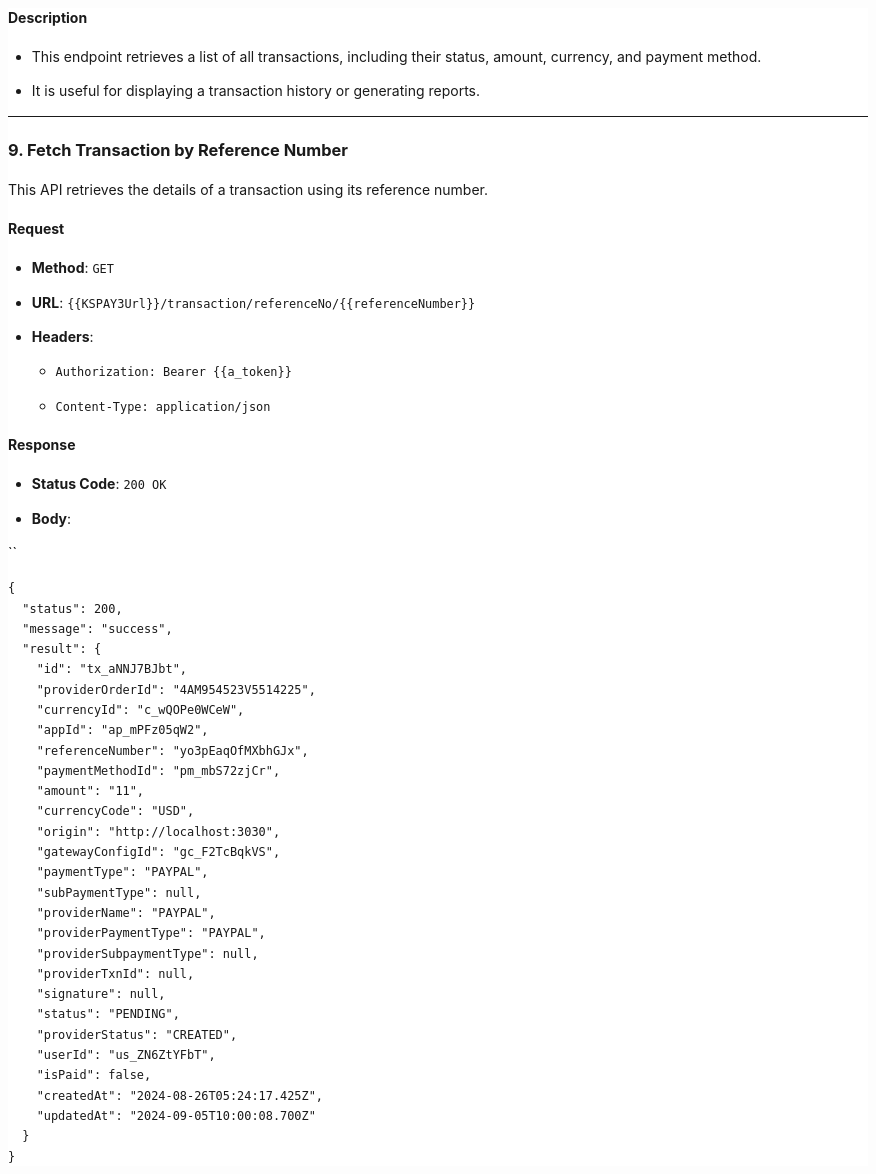 
#### **Description**

-   This endpoint retrieves a list of all transactions, including their status, amount, currency, and payment method.
    
-   It is useful for displaying a transaction history or generating reports.
    

----------

### **9. Fetch Transaction by Reference Number**

This API retrieves the details of a transaction using its reference number.

#### **Request**

-   **Method**:  `GET`
    
-   **URL**:  `{{KSPAY3Url}}/transaction/referenceNo/{{referenceNumber}}`
    
-   **Headers**:
    
    -   `Authorization: Bearer {{a_token}}`
        
    -   `Content-Type: application/json`
        

#### **Response**

-   **Status Code**:  `200 OK`
    
-   **Body**:
   
  ``
    
    {
      "status": 200,
      "message": "success",
      "result": {
        "id": "tx_aNNJ7BJbt",
        "providerOrderId": "4AM954523V5514225",
        "currencyId": "c_wQOPe0WCeW",
        "appId": "ap_mPFz05qW2",
        "referenceNumber": "yo3pEaqOfMXbhGJx",
        "paymentMethodId": "pm_mbS72zjCr",
        "amount": "11",
        "currencyCode": "USD",
        "origin": "http://localhost:3030",
        "gatewayConfigId": "gc_F2TcBqkVS",
        "paymentType": "PAYPAL",
        "subPaymentType": null,
        "providerName": "PAYPAL",
        "providerPaymentType": "PAYPAL",
        "providerSubpaymentType": null,
        "providerTxnId": null,
        "signature": null,
        "status": "PENDING",
        "providerStatus": "CREATED",
        "userId": "us_ZN6ZtYFbT",
        "isPaid": false,
        "createdAt": "2024-08-26T05:24:17.425Z",
        "updatedAt": "2024-09-05T10:00:08.700Z"
      }
    }
    